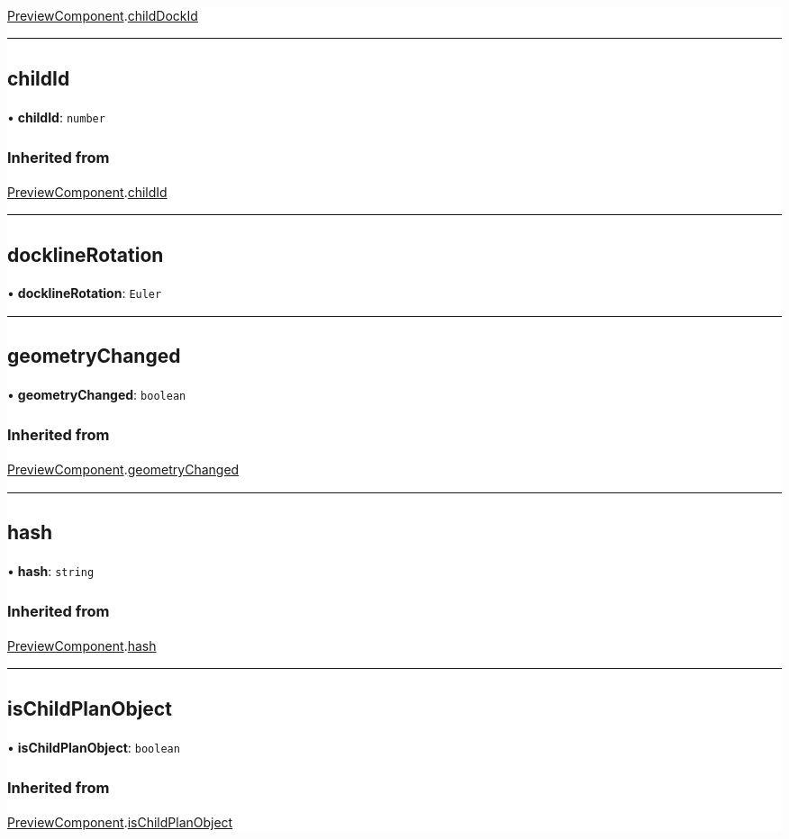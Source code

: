 [PreviewComponent](configurator_core_src_roomle_configurator._internal_.PreviewComponent.md).[childDockId](configurator_core_src_roomle_configurator._internal_.PreviewComponent.md#childdockid)

___

## childId

• **childId**: `number`

### Inherited from

[PreviewComponent](configurator_core_src_roomle_configurator._internal_.PreviewComponent.md).[childId](configurator_core_src_roomle_configurator._internal_.PreviewComponent.md#childid)

___

## docklineRotation

• **docklineRotation**: `Euler`

___

## geometryChanged

• **geometryChanged**: `boolean`

### Inherited from

[PreviewComponent](configurator_core_src_roomle_configurator._internal_.PreviewComponent.md).[geometryChanged](configurator_core_src_roomle_configurator._internal_.PreviewComponent.md#geometrychanged)

___

## hash

• **hash**: `string`

### Inherited from

[PreviewComponent](configurator_core_src_roomle_configurator._internal_.PreviewComponent.md).[hash](configurator_core_src_roomle_configurator._internal_.PreviewComponent.md#hash)

___

## isChildPlanObject

• **isChildPlanObject**: `boolean`

### Inherited from

[PreviewComponent](configurator_core_src_roomle_configurator._internal_.PreviewComponent.md).[isChildPlanObject](configurator_core_src_roomle_configurator._internal_.PreviewComponent.md#ischildplanobject)
